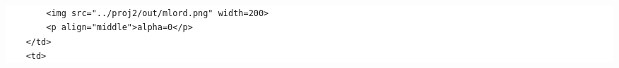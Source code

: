             <img src="../proj2/out/mlord.png" width=200>
            <p align="middle">alpha=0</p>
        </td>
        <td>